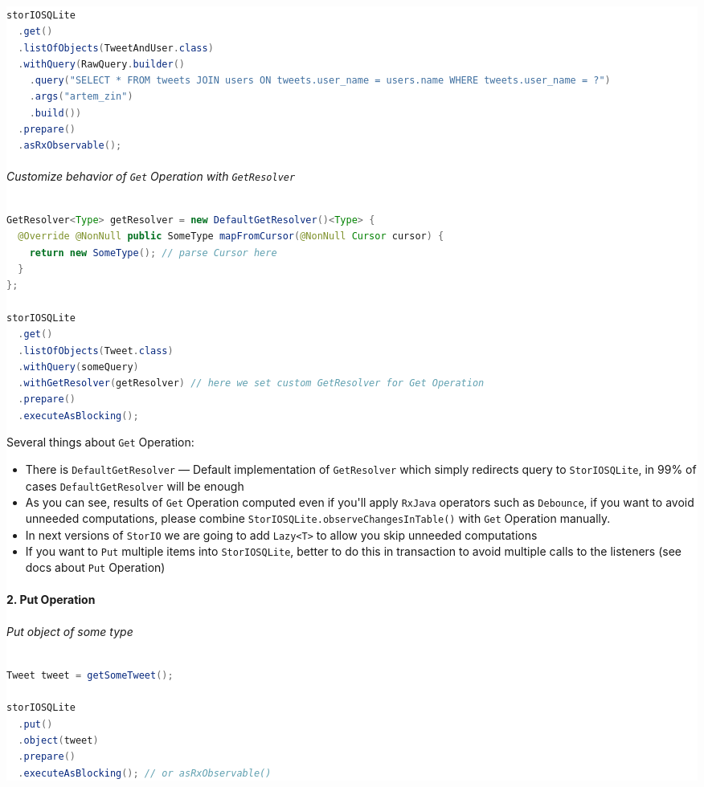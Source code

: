 ```java
storIOSQLite
  .get()
  .listOfObjects(TweetAndUser.class)
  .withQuery(RawQuery.builder()
    .query("SELECT * FROM tweets JOIN users ON tweets.user_name = users.name WHERE tweets.user_name = ?")
    .args("artem_zin")
    .build())
  .prepare()
  .asRxObservable();
```

###### Customize behavior of `Get` Operation with `GetResolver`

```java
GetResolver<Type> getResolver = new DefaultGetResolver()<Type> {
  @Override @NonNull public SomeType mapFromCursor(@NonNull Cursor cursor) {
    return new SomeType(); // parse Cursor here
  }
};

storIOSQLite
  .get()
  .listOfObjects(Tweet.class)
  .withQuery(someQuery)
  .withGetResolver(getResolver) // here we set custom GetResolver for Get Operation
  .prepare()
  .executeAsBlocking();
```

Several things about `Get` Operation:
* There is `DefaultGetResolver` — Default implementation of `GetResolver` which simply redirects query to `StorIOSQLite`, in 99% of cases `DefaultGetResolver` will be enough
* As you can see, results of `Get` Operation computed even if you'll apply `RxJava` operators such as `Debounce`, if you want to avoid unneeded computations, please combine `StorIOSQLite.observeChangesInTable()` with `Get` Operation manually.
* In next versions of `StorIO` we are going to add `Lazy<T>` to allow you skip unneeded computations
* If you want to `Put` multiple items into `StorIOSQLite`, better to do this in transaction to avoid multiple calls to the listeners (see docs about `Put` Operation)

#### 2. Put Operation

###### Put object of some type
```java
Tweet tweet = getSomeTweet();

storIOSQLite
  .put()
  .object(tweet)
  .prepare()
  .executeAsBlocking(); // or asRxObservable()
```
